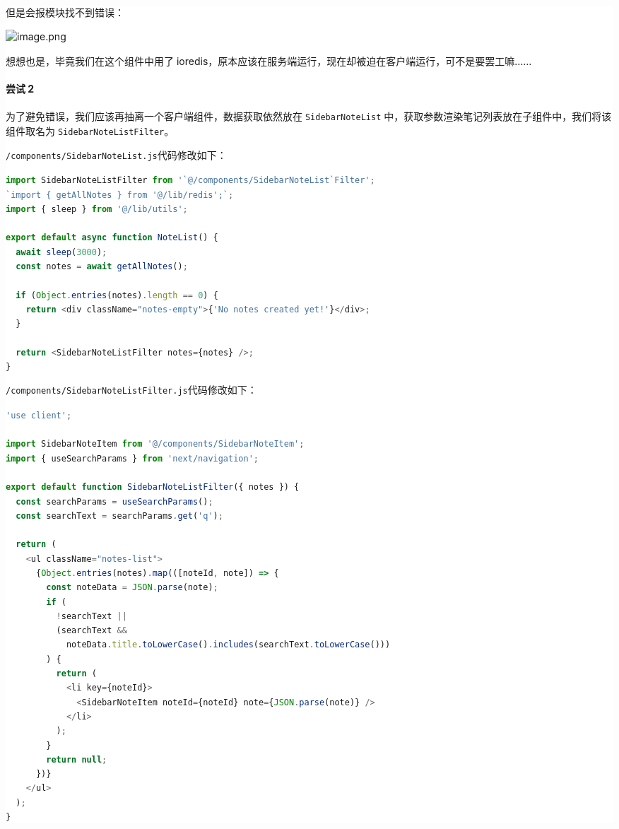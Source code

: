 但是会报模块找不到错误：

![image.png](https://p3-juejin.byteimg.com/tos-cn-i-k3u1fbpfcp/0f1c394871a24d83a0840cfabd9bdf76~tplv-k3u1fbpfcp-jj-mark:0:0:0:0:q75.image#?w=1320&h=322&s=66797&e=png&b=1f1f1f)

想想也是，毕竟我们在这个组件中用了 ioredis，原本应该在服务端运行，现在却被迫在客户端运行，可不是要罢工嘛……

#### 尝试 2

为了避免错误，我们应该再抽离一个客户端组件，数据获取依然放在 `SidebarNoteList` 中，获取参数渲染笔记列表放在子组件中，我们将该组件取名为 `SidebarNoteListFilter`。

`/components/SidebarNoteList.js`代码修改如下：

```js
import SidebarNoteListFilter from '`@/components/SidebarNoteList`Filter';
`import { getAllNotes } from '@/lib/redis';`;
import { sleep } from '@/lib/utils';

export default async function NoteList() {
  await sleep(3000);
  const notes = await getAllNotes();

  if (Object.entries(notes).length == 0) {
    return <div className="notes-empty">{'No notes created yet!'}</div>;
  }

  return <SidebarNoteListFilter notes={notes} />;
}
```

`/components/SidebarNoteListFilter.js`代码修改如下：

```js
'use client';

import SidebarNoteItem from '@/components/SidebarNoteItem';
import { useSearchParams } from 'next/navigation';

export default function SidebarNoteListFilter({ notes }) {
  const searchParams = useSearchParams();
  const searchText = searchParams.get('q');

  return (
    <ul className="notes-list">
      {Object.entries(notes).map(([noteId, note]) => {
        const noteData = JSON.parse(note);
        if (
          !searchText ||
          (searchText &&
            noteData.title.toLowerCase().includes(searchText.toLowerCase()))
        ) {
          return (
            <li key={noteId}>
              <SidebarNoteItem noteId={noteId} note={JSON.parse(note)} />
            </li>
          );
        }
        return null;
      })}
    </ul>
  );
}
```
